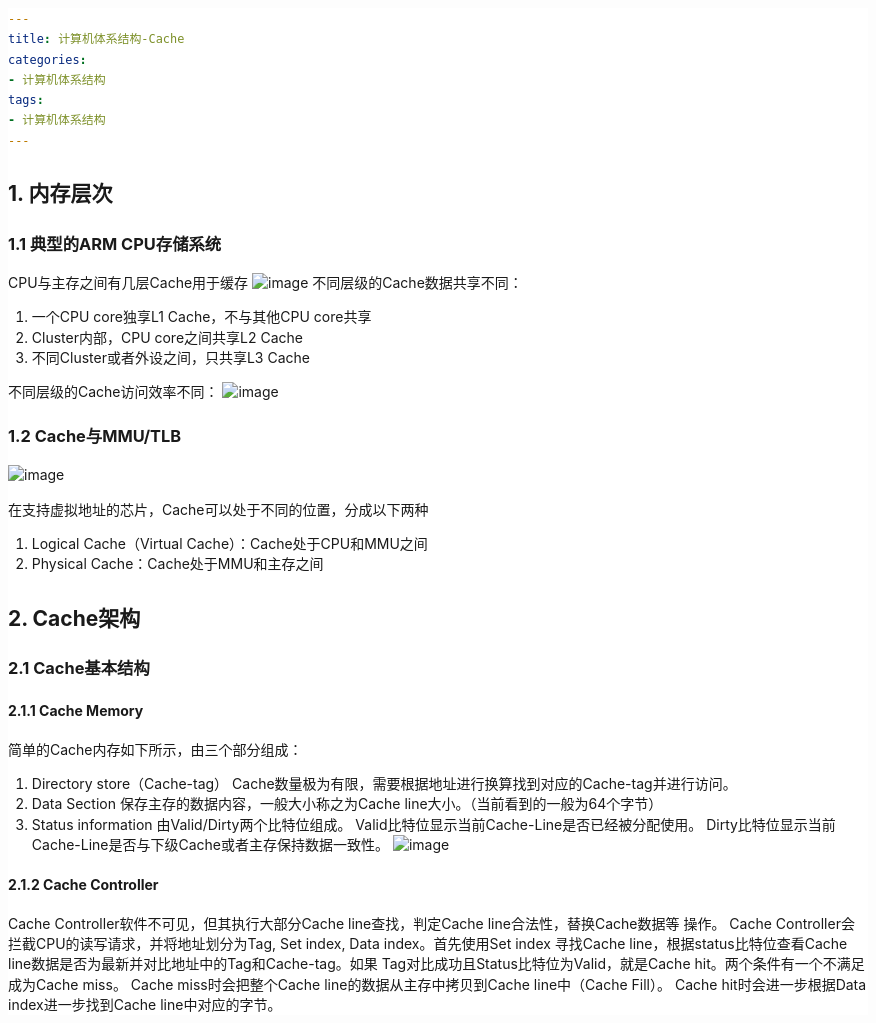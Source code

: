 ```yaml
---
title: 计算机体系结构-Cache
categories: 
- 计算机体系结构
tags:
- 计算机体系结构
---
```



## 1. 内存层次
### 1.1	典型的ARM CPU存储系统
CPU与主存之间有几层Cache用于缓存
![image](https://github.com/user-attachments/assets/915dbaaa-607a-4606-8274-d80d77a82061)
不同层级的Cache数据共享不同：
1)	一个CPU core独享L1 Cache，不与其他CPU core共享
2)	Cluster内部，CPU core之间共享L2 Cache
3)	不同Cluster或者外设之间，只共享L3 Cache

不同层级的Cache访问效率不同：
![image](https://github.com/user-attachments/assets/d55cb2de-cc3b-45f1-8032-c0a19c93a8f6)

### 1.2	Cache与MMU/TLB
![image](https://github.com/user-attachments/assets/631b0dcd-f4f5-4f0b-b7ca-c95b5fd14423)

在支持虚拟地址的芯片，Cache可以处于不同的位置，分成以下两种
1)	Logical Cache（Virtual Cache）：Cache处于CPU和MMU之间
2)	Physical Cache：Cache处于MMU和主存之间

## 2. Cache架构
### 2.1	Cache基本结构
#### 2.1.1 Cache Memory
简单的Cache内存如下所示，由三个部分组成：
1)	Directory store（Cache-tag）
Cache数量极为有限，需要根据地址进行换算找到对应的Cache-tag并进行访问。
2)	Data Section
保存主存的数据内容，一般大小称之为Cache line大小。（当前看到的一般为64个字节）
3)	Status information
由Valid/Dirty两个比特位组成。
Valid比特位显示当前Cache-Line是否已经被分配使用。
Dirty比特位显示当前Cache-Line是否与下级Cache或者主存保持数据一致性。
![image](https://github.com/user-attachments/assets/2d37a4af-9ff9-4d13-bfbb-4747dacd30cd)

#### 2.1.2	Cache Controller
Cache Controller软件不可见，但其执行大部分Cache line查找，判定Cache line合法性，替换Cache数据等
操作。
Cache Controller会拦截CPU的读写请求，并将地址划分为Tag, Set index, Data index。首先使用Set index
寻找Cache line，根据status比特位查看Cache line数据是否为最新并对比地址中的Tag和Cache-tag。如果
Tag对比成功且Status比特位为Valid，就是Cache hit。两个条件有一个不满足成为Cache miss。
Cache miss时会把整个Cache line的数据从主存中拷贝到Cache line中（Cache Fill）。
Cache hit时会进一步根据Data index进一步找到Cache line中对应的字节。
